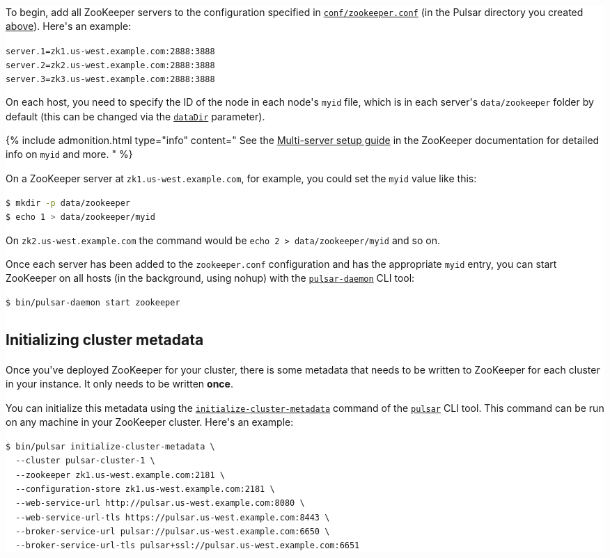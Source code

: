 To begin, add all ZooKeeper servers to the configuration specified in [`conf/zookeeper.conf`](../../../reference/Configuration#zookeeper) (in the Pulsar directory you created [above](#installing-the-pulsar-binary-package)). Here's an example:

```properties
server.1=zk1.us-west.example.com:2888:3888
server.2=zk2.us-west.example.com:2888:3888
server.3=zk3.us-west.example.com:2888:3888
```

On each host, you need to specify the ID of the node in each node's `myid` file, which is in each server's `data/zookeeper` folder by default (this can be changed via the [`dataDir`](../../../reference/Configuration#zookeeper-dataDir) parameter).

{% include admonition.html type="info" content="
See the [Multi-server setup guide](https://zookeeper.apache.org/doc/r3.4.10/zookeeperAdmin.html#sc_zkMulitServerSetup) in the ZooKeeper documentation for detailed info on `myid` and more.
" %}

On a ZooKeeper server at `zk1.us-west.example.com`, for example, you could set the `myid` value like this:

```bash
$ mkdir -p data/zookeeper
$ echo 1 > data/zookeeper/myid
```

On `zk2.us-west.example.com` the command would be `echo 2 > data/zookeeper/myid` and so on.

Once each server has been added to the `zookeeper.conf` configuration and has the appropriate `myid` entry, you can start ZooKeeper on all hosts (in the background, using nohup) with the [`pulsar-daemon`](../../../reference/CliTools#pulsar-daemon) CLI tool:

```bash
$ bin/pulsar-daemon start zookeeper
```

## Initializing cluster metadata

Once you've deployed ZooKeeper for your cluster, there is some metadata that needs to be written to ZooKeeper for each cluster in your instance. It only needs to be written **once**.

You can initialize this metadata using the [`initialize-cluster-metadata`](../../../reference/CliTools#pulsar-initialize-cluster-metadata) command of the [`pulsar`](../../../reference/CliTools#pulsar) CLI tool. This command can be run on any machine in your ZooKeeper cluster. Here's an example:

```shell
$ bin/pulsar initialize-cluster-metadata \
  --cluster pulsar-cluster-1 \
  --zookeeper zk1.us-west.example.com:2181 \
  --configuration-store zk1.us-west.example.com:2181 \
  --web-service-url http://pulsar.us-west.example.com:8080 \
  --web-service-url-tls https://pulsar.us-west.example.com:8443 \
  --broker-service-url pulsar://pulsar.us-west.example.com:6650 \
  --broker-service-url-tls pulsar+ssl://pulsar.us-west.example.com:6651
```
